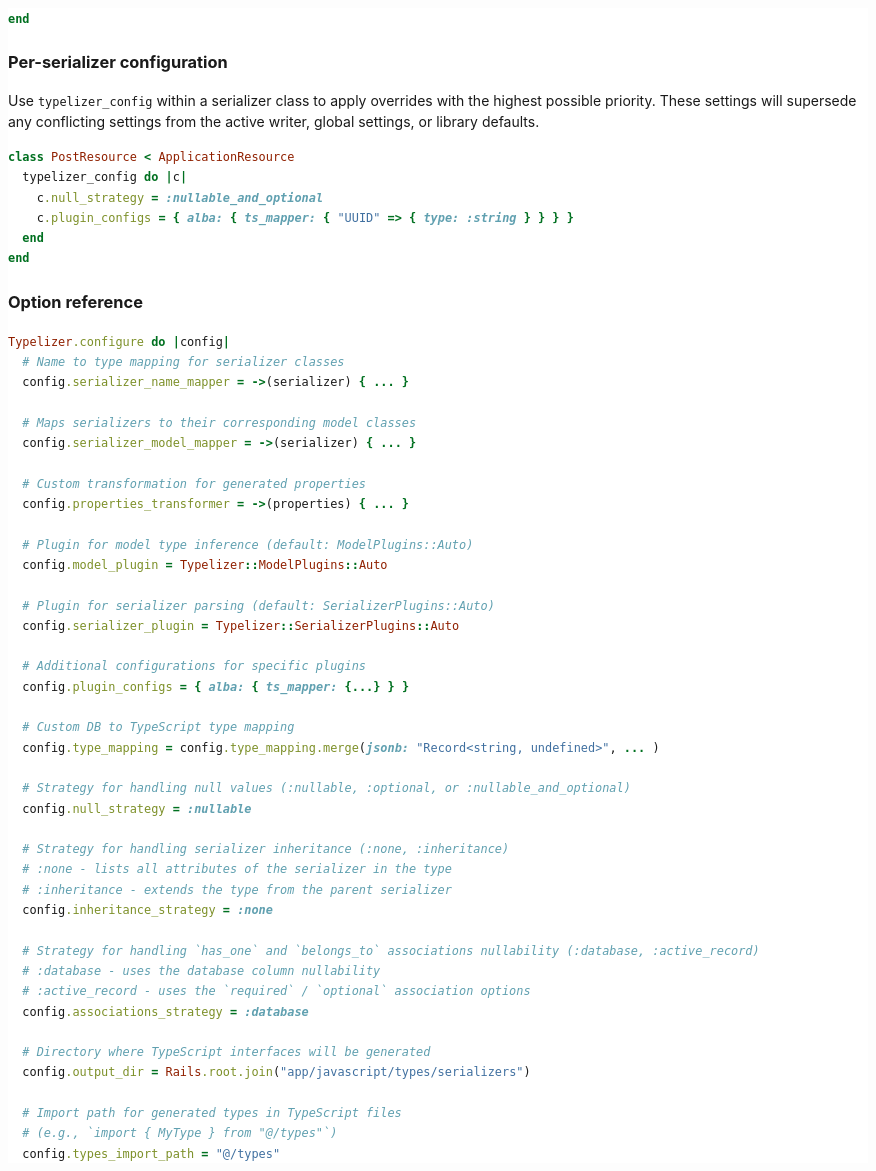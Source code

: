 ```ruby
end
```

### Per-serializer configuration

Use `typelizer_config` within a serializer class to apply overrides with the highest possible priority. 
These settings will supersede any conflicting settings from the active writer, global settings, or library defaults.

```ruby
class PostResource < ApplicationResource
  typelizer_config do |c|
    c.null_strategy = :nullable_and_optional
    c.plugin_configs = { alba: { ts_mapper: { "UUID" => { type: :string } } } }
  end
end
```

### Option reference

```ruby
Typelizer.configure do |config|
  # Name to type mapping for serializer classes
  config.serializer_name_mapper = ->(serializer) { ... }

  # Maps serializers to their corresponding model classes
  config.serializer_model_mapper = ->(serializer) { ... }

  # Custom transformation for generated properties
  config.properties_transformer = ->(properties) { ... }

  # Plugin for model type inference (default: ModelPlugins::Auto)
  config.model_plugin = Typelizer::ModelPlugins::Auto

  # Plugin for serializer parsing (default: SerializerPlugins::Auto)
  config.serializer_plugin = Typelizer::SerializerPlugins::Auto

  # Additional configurations for specific plugins
  config.plugin_configs = { alba: { ts_mapper: {...} } }

  # Custom DB to TypeScript type mapping
  config.type_mapping = config.type_mapping.merge(jsonb: "Record<string, undefined>", ... )

  # Strategy for handling null values (:nullable, :optional, or :nullable_and_optional)
  config.null_strategy = :nullable

  # Strategy for handling serializer inheritance (:none, :inheritance)
  # :none - lists all attributes of the serializer in the type
  # :inheritance - extends the type from the parent serializer
  config.inheritance_strategy = :none

  # Strategy for handling `has_one` and `belongs_to` associations nullability (:database, :active_record)
  # :database - uses the database column nullability
  # :active_record - uses the `required` / `optional` association options
  config.associations_strategy = :database

  # Directory where TypeScript interfaces will be generated
  config.output_dir = Rails.root.join("app/javascript/types/serializers")

  # Import path for generated types in TypeScript files
  # (e.g., `import { MyType } from "@/types"`)
  config.types_import_path = "@/types"
```
